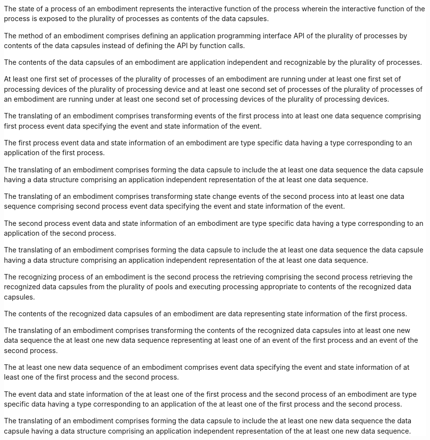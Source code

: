 The state of a process of an embodiment represents the interactive function of the process wherein the interactive function of the process is exposed to the plurality of processes as contents of the data capsules.

The method of an embodiment comprises defining an application programming interface API of the plurality of processes by contents of the data capsules instead of defining the API by function calls.

The contents of the data capsules of an embodiment are application independent and recognizable by the plurality of processes.

At least one first set of processes of the plurality of processes of an embodiment are running under at least one first set of processing devices of the plurality of processing device and at least one second set of processes of the plurality of processes of an embodiment are running under at least one second set of processing devices of the plurality of processing devices.

The translating of an embodiment comprises transforming events of the first process into at least one data sequence comprising first process event data specifying the event and state information of the event.

The first process event data and state information of an embodiment are type specific data having a type corresponding to an application of the first process.

The translating of an embodiment comprises forming the data capsule to include the at least one data sequence the data capsule having a data structure comprising an application independent representation of the at least one data sequence.

The translating of an embodiment comprises transforming state change events of the second process into at least one data sequence comprising second process event data specifying the event and state information of the event.

The second process event data and state information of an embodiment are type specific data having a type corresponding to an application of the second process.

The translating of an embodiment comprises forming the data capsule to include the at least one data sequence the data capsule having a data structure comprising an application independent representation of the at least one data sequence.

The recognizing process of an embodiment is the second process the retrieving comprising the second process retrieving the recognized data capsules from the plurality of pools and executing processing appropriate to contents of the recognized data capsules.

The contents of the recognized data capsules of an embodiment are data representing state information of the first process.

The translating of an embodiment comprises transforming the contents of the recognized data capsules into at least one new data sequence the at least one new data sequence representing at least one of an event of the first process and an event of the second process.

The at least one new data sequence of an embodiment comprises event data specifying the event and state information of at least one of the first process and the second process.

The event data and state information of the at least one of the first process and the second process of an embodiment are type specific data having a type corresponding to an application of the at least one of the first process and the second process.

The translating of an embodiment comprises forming the data capsule to include the at least one new data sequence the data capsule having a data structure comprising an application independent representation of the at least one new data sequence.
